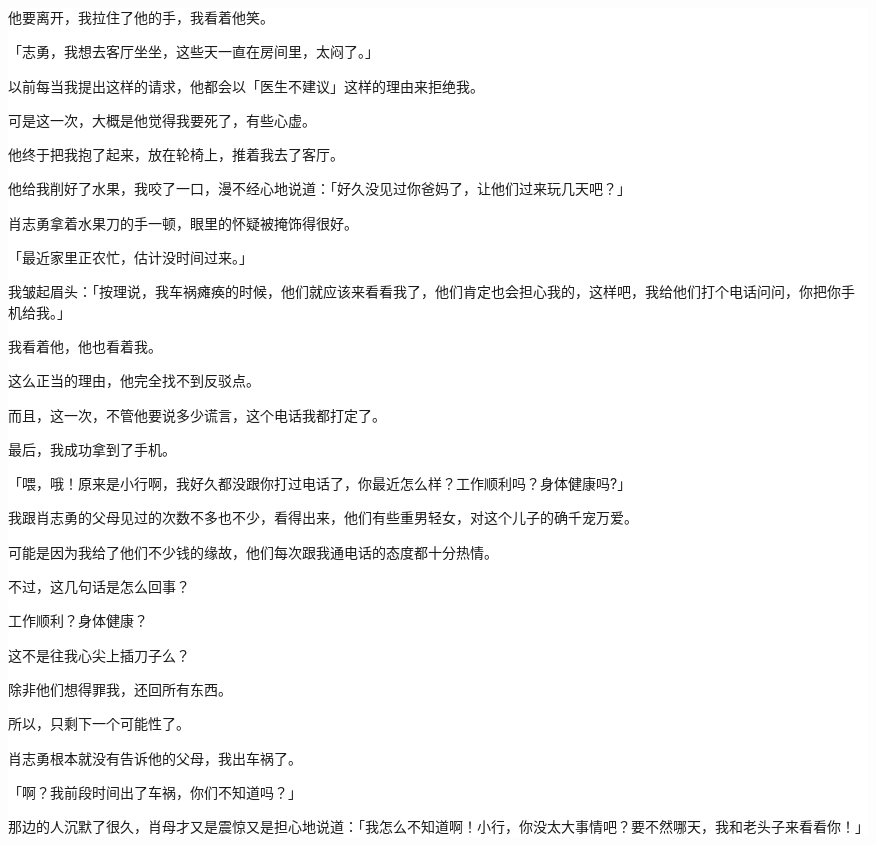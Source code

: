 
他要离开，我拉住了他的手，我看着他笑。


「志勇，我想去客厅坐坐，这些天一直在房间里，太闷了。」


以前每当我提出这样的请求，他都会以「医生不建议」这样的理由来拒绝我。


可是这一次，大概是他觉得我要死了，有些心虚。


他终于把我抱了起来，放在轮椅上，推着我去了客厅。


他给我削好了水果，我咬了一口，漫不经心地说道：「好久没见过你爸妈了，让他们过来玩几天吧？」


肖志勇拿着水果刀的手一顿，眼里的怀疑被掩饰得很好。


「最近家里正农忙，估计没时间过来。」


我皱起眉头：「按理说，我车祸瘫痪的时候，他们就应该来看看我了，他们肯定也会担心我的，这样吧，我给他们打个电话问问，你把你手机给我。」


我看着他，他也看着我。


这么正当的理由，他完全找不到反驳点。


而且，这一次，不管他要说多少谎言，这个电话我都打定了。


最后，我成功拿到了手机。


「喂，哦！原来是小行啊，我好久都没跟你打过电话了，你最近怎么样？工作顺利吗？身体健康吗?」


我跟肖志勇的父母见过的次数不多也不少，看得出来，他们有些重男轻女，对这个儿子的确千宠万爱。


可能是因为我给了他们不少钱的缘故，他们每次跟我通电话的态度都十分热情。


不过，这几句话是怎么回事？


工作顺利？身体健康？


这不是往我心尖上插刀子么？


除非他们想得罪我，还回所有东西。


所以，只剩下一个可能性了。


肖志勇根本就没有告诉他的父母，我出车祸了。


「啊？我前段时间出了车祸，你们不知道吗？」


那边的人沉默了很久，肖母才又是震惊又是担心地说道：「我怎么不知道啊！小行，你没太大事情吧？要不然哪天，我和老头子来看看你！」

